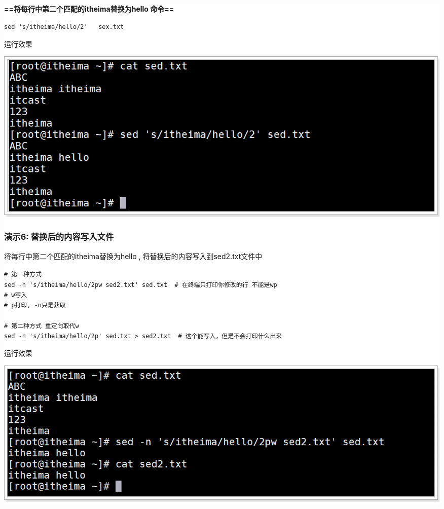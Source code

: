 **==将每行中第二个匹配的itheima替换为hello 命令==**

```shell
sed 's/itheima/hello/2'   sex.txt
```

运行效果

![image-20200710154829235](assets/image-20200710154829235.png)

### 演示6: 替换后的内容写入文件

将每行中第二个匹配的itheima替换为hello ,  将替换后的内容写入到sed2.txt文件中

```shell
# 第一种方式
sed -n 's/itheima/hello/2pw sed2.txt' sed.txt  # 在终端只打印你修改的行 不能是wp
# w写入
# p打印, -n只是获取

# 第二种方式 重定向取代w
sed -n 's/itheima/hello/2p' sed.txt > sed2.txt  # 这个能写入，但是不会打印什么出来
```

运行效果

![image-20200710161127555](assets/image-20200710161127555.png)
